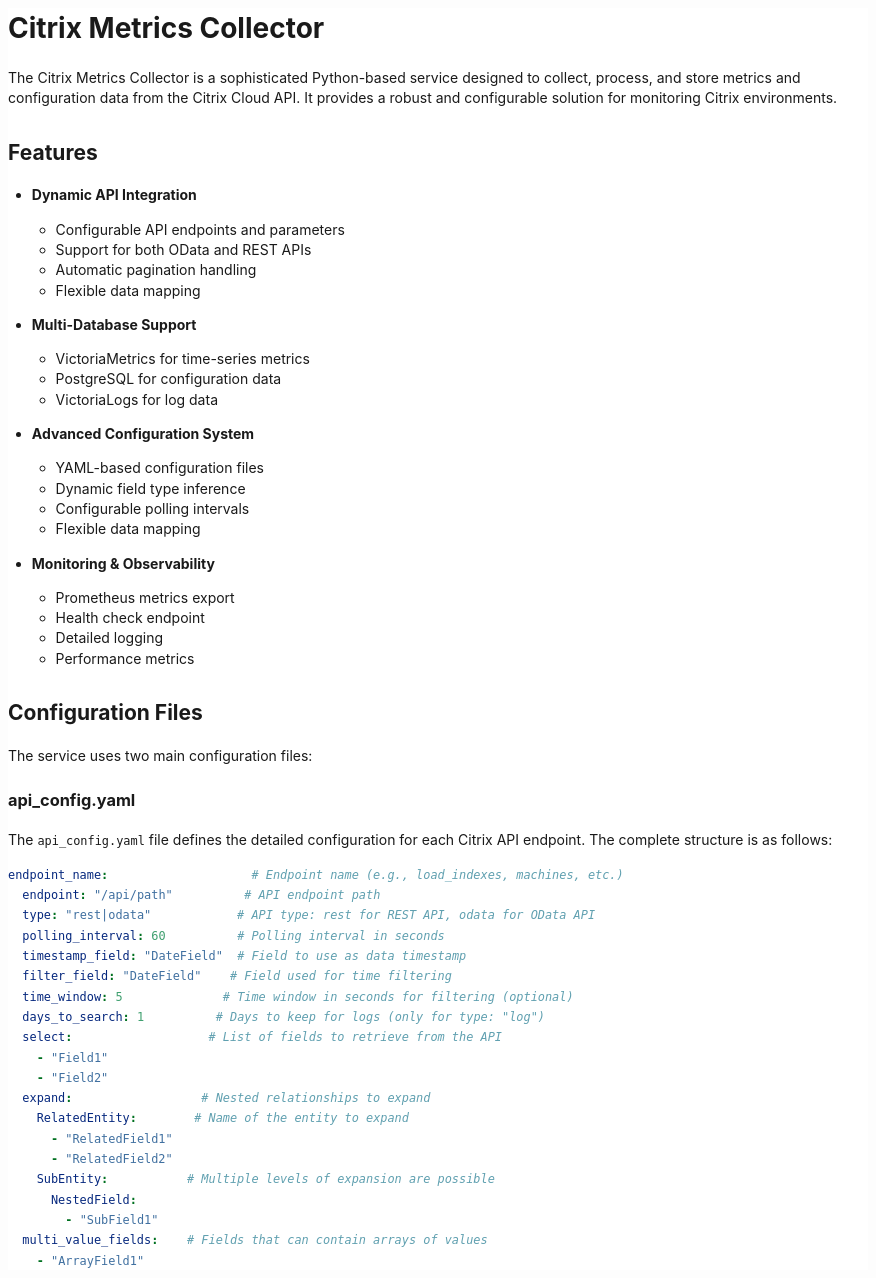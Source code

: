 # Citrix Metrics Collector

The Citrix Metrics Collector is a sophisticated Python-based service designed to collect, process, and store metrics and configuration data from the Citrix Cloud API. It provides a robust and configurable solution for monitoring Citrix environments.

## Features

- **Dynamic API Integration**
  - Configurable API endpoints and parameters
  - Support for both OData and REST APIs
  - Automatic pagination handling
  - Flexible data mapping

- **Multi-Database Support**
  - VictoriaMetrics for time-series metrics
  - PostgreSQL for configuration data
  - VictoriaLogs for log data

- **Advanced Configuration System**
  - YAML-based configuration files
  - Dynamic field type inference
  - Configurable polling intervals
  - Flexible data mapping

- **Monitoring & Observability**
  - Prometheus metrics export
  - Health check endpoint
  - Detailed logging
  - Performance metrics

## Configuration Files

The service uses two main configuration files:

### api_config.yaml

The `api_config.yaml` file defines the detailed configuration for each Citrix API endpoint. The complete structure is as follows:

```yaml
endpoint_name:                    # Endpoint name (e.g., load_indexes, machines, etc.)
  endpoint: "/api/path"          # API endpoint path
  type: "rest|odata"            # API type: rest for REST API, odata for OData API
  polling_interval: 60          # Polling interval in seconds
  timestamp_field: "DateField"  # Field to use as data timestamp
  filter_field: "DateField"    # Field used for time filtering
  time_window: 5              # Time window in seconds for filtering (optional)
  days_to_search: 1          # Days to keep for logs (only for type: "log")
  select:                   # List of fields to retrieve from the API
    - "Field1"
    - "Field2"
  expand:                  # Nested relationships to expand
    RelatedEntity:        # Name of the entity to expand
      - "RelatedField1"
      - "RelatedField2"
    SubEntity:           # Multiple levels of expansion are possible
      NestedField:
        - "SubField1"
  multi_value_fields:    # Fields that can contain arrays of values
    - "ArrayField1"
```
